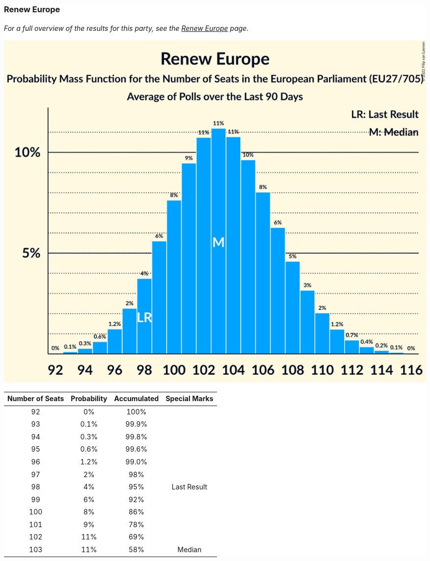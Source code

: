 ### Renew Europe

*For a full overview of the results for this party, see the [Renew Europe](party-2022-11-30-reneweurope.html) page.*

![Graph with seats probability mass function not yet produced](average-2022-11-30-seats-pmf-reneweurope.png "Seats Probability Mass Function")

| Number of Seats | Probability | Accumulated | Special Marks |
|:---------------:|:-----------:|:-----------:|:-------------:|
| 92 | 0% | 100% |  |
| 93 | 0.1% | 99.9% |  |
| 94 | 0.3% | 99.8% |  |
| 95 | 0.6% | 99.6% |  |
| 96 | 1.2% | 99.0% |  |
| 97 | 2% | 98% |  |
| 98 | 4% | 95% | Last Result |
| 99 | 6% | 92% |  |
| 100 | 8% | 86% |  |
| 101 | 9% | 78% |  |
| 102 | 11% | 69% |  |
| 103 | 11% | 58% | Median |